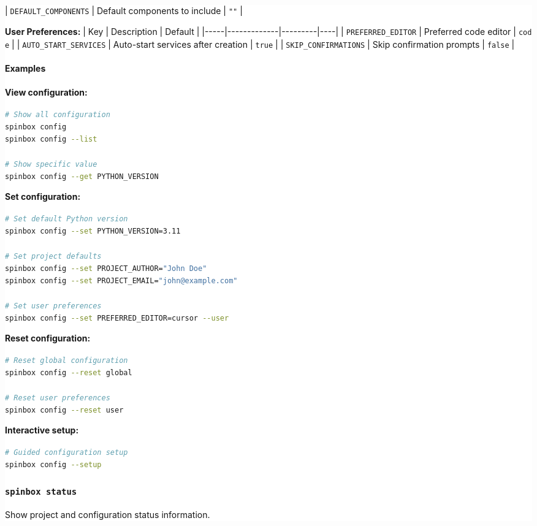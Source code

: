 | `DEFAULT_COMPONENTS` | Default components to include | `""` |

**User Preferences:**
| Key | Description | Default |
|-----|-------------|---------|----|
| `PREFERRED_EDITOR` | Preferred code editor | `code` |
| `AUTO_START_SERVICES` | Auto-start services after creation | `true` |
| `SKIP_CONFIRMATIONS` | Skip confirmation prompts | `false` |

#### Examples

**View configuration:**
```bash
# Show all configuration
spinbox config
spinbox config --list

# Show specific value
spinbox config --get PYTHON_VERSION
```

**Set configuration:**
```bash
# Set default Python version
spinbox config --set PYTHON_VERSION=3.11

# Set project defaults
spinbox config --set PROJECT_AUTHOR="John Doe"
spinbox config --set PROJECT_EMAIL="john@example.com"

# Set user preferences
spinbox config --set PREFERRED_EDITOR=cursor --user
```

**Reset configuration:**
```bash
# Reset global configuration
spinbox config --reset global

# Reset user preferences
spinbox config --reset user
```

**Interactive setup:**
```bash
# Guided configuration setup
spinbox config --setup
```

### `spinbox status`

Show project and configuration status information.
